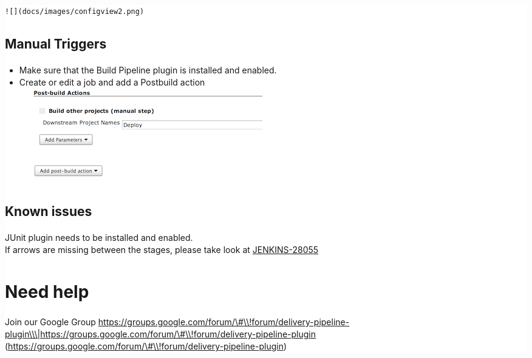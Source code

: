     ![](docs/images/configview2.png)

## Manual Triggers

-   Make sure that the Build Pipeline plugin is installed and enabled.
-   Create or edit a job and add a Postbuild action  
    ![](docs/images/manual_trigger.png)

## Known issues

JUnit plugin needs to be installed and enabled.  
If arrows are missing between the stages, please take look at
[JENKINS-28055](https://issues.jenkins-ci.org/browse/JENKINS-28055)

# Need help

Join our Google Group
https://groups.google.com/forum/\#\\!forum/delivery-pipeline-plugin\\\|https://groups.google.com/forum/\#\\!forum/delivery-pipeline-plugin
(https://groups.google.com/forum/\#\\!forum/delivery-pipeline-plugin)

